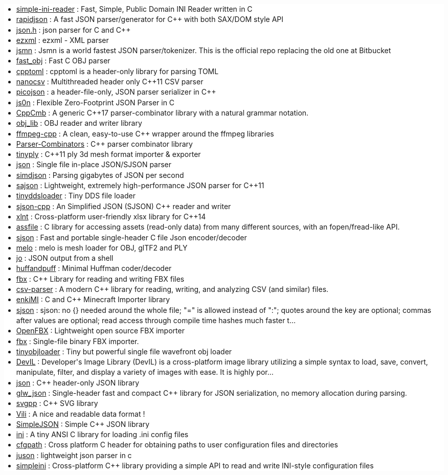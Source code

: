   - [simple-ini-reader](https://github.com/seb-jones/simple-ini-reader) : Fast, Simple, Public Domain INI Reader written in C
  - [rapidjson](https://github.com/Tencent/rapidjson) : A fast JSON parser/generator for C++ with both SAX/DOM style API
  - [json.h](https://github.com/sheredom/json.h) : json parser for C and C++
  - [ezxml](https://github.com/lxfontes/ezxml) : ezxml - XML parser
  - [jsmn](https://github.com/zserge/jsmn) : Jsmn is a world fastest JSON parser/tokenizer. This is the official repo replacing the old one at Bitbucket
  - [fast_obj](https://github.com/thisistherk/fast_obj) : Fast C OBJ parser
  - [cpptoml](https://github.com/skystrife/cpptoml) : cpptoml is a header-only library for parsing TOML
  - [nanocsv](https://github.com/lighttransport/nanocsv) : Multithreaded header only C++11 CSV parser
  - [picojson](https://github.com/kazuho/picojson) : a header-file-only, JSON parser serializer in C++
  - [js0n](https://github.com/quartzjer/js0n) : Flexible Zero-Footprint JSON Parser in C
  - [CppCmb](https://github.com/LPeter1997/CppCmb) : A generic C++17 parser-combinator library with a natural grammar notation.
  - [obj_lib](https://github.com/rampantpixels/obj_lib) : OBJ reader and writer library
  - [ffmpeg-cpp](https://github.com/Raveler/ffmpeg-cpp) : A clean, easy-to-use C++ wrapper around the ffmpeg libraries
  - [Parser-Combinators](https://github.com/keean/Parser-Combinators) : C++ parser combinator library
  - [tinyply](https://github.com/ddiakopoulos/tinyply) : C++11 ply 3d mesh format importer & exporter
  - [json](https://github.com/mjansson/json) : Single file in-place JSON/SJSON parser
  - [simdjson](https://github.com/lemire/simdjson) : Parsing gigabytes of JSON per second
  - [sajson](https://github.com/chadaustin/sajson) : Lightweight, extremely high-performance JSON parser for C++11
  - [tinyddsloader](https://github.com/benikabocha/tinyddsloader) : Tiny DDS file loader
  - [sjson-cpp](https://github.com/nfrechette/sjson-cpp) : An Simplified JSON (SJSON) C++ reader and writer
  - [xlnt](https://github.com/tfussell/xlnt) : Cross-platform user-friendly xlsx library for C++14
  - [assfile](https://github.com/jtsiomb/assfile) : C library for accessing assets (read-only data) from many different sources, with an fopen/fread-like API.
  - [sjson](https://github.com/septag/sjson) : Fast and portable single-header C file Json encoder/decoder
  - [melo](https://github.com/jing-interactive/melo) : melo is mesh loader for OBJ, glTF2 and PLY
  - [jo](https://github.com/jpmens/jo) : JSON output from a shell
  - [huffandpuff](https://github.com/adamierymenko/huffandpuff) : Minimal Huffman coder/decoder
  - [fbx](https://github.com/jskorepa/fbx) : C++ Library for reading and writing FBX files
  - [csv-parser](https://github.com/vincentlaucsb/csv-parser) : A modern C++ library for reading, writing, and analyzing CSV (and similar) files.
  - [enkiMI](https://github.com/dougbinks/enkiMI) : C and C++ Minecraft Importer library
  - [sjson](https://github.com/dougbinks/sjson) : sjson: no {} needed around the whole file; "=" is allowed instead of ":"; quotes around the key are optional; commas after values are optional; read access through compile time hashes much faster t…
  - [OpenFBX](https://github.com/nem0/OpenFBX) : Lightweight open source FBX importer
  - [fbx](https://github.com/origamicomet/fbx) : Single-file binary FBX importer.
  - [tinyobjloader](https://github.com/syoyo/tinyobjloader) : Tiny but powerful single file wavefront obj loader
  - [DevIL](https://github.com/DentonW/DevIL) : Developer's Image Library (DevIL) is a cross-platform image library utilizing a simple syntax to load, save, convert, manipulate, filter, and display a variety of images with ease. It is highly por…
  - [json](https://github.com/taocpp/json) : C++ header-only JSON library
  - [glw_json](https://github.com/yak32/glw_json) : Single-header fast and compact C++ library for JSON serialization, no memory allocation during parsing.
  - [svgpp](https://github.com/svgpp/svgpp) : C++ SVG library
  - [Vili](https://github.com/Sygmei/Vili) : A nice and readable data format !
  - [SimpleJSON](https://github.com/nbsdx/SimpleJSON) : Simple C++ JSON library
  - [ini](https://github.com/rxi/ini) : A tiny ANSI C library for loading .ini config files
  - [cfgpath](https://github.com/Malvineous/cfgpath) : Cross platform C header for obtaining paths to user configuration files and directories
  - [juson](https://github.com/wgtdkp/juson) : lightweight json parser in c
  - [simpleini](https://github.com/brofield/simpleini) : Cross-platform C++ library providing a simple API to read and write INI-style configuration files